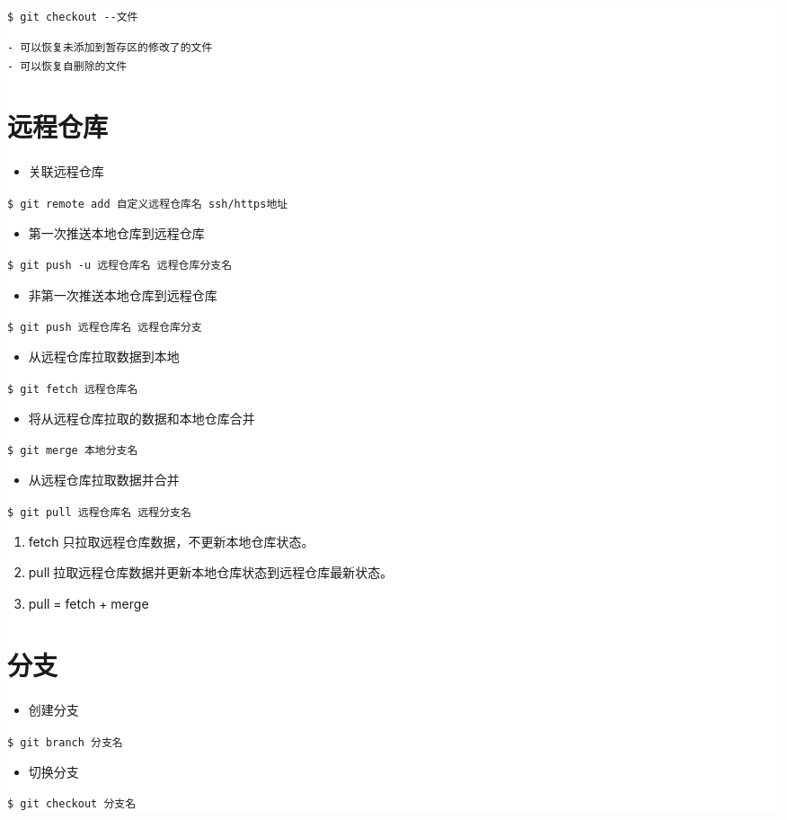 ```
$ git checkout --文件
```
	- 可以恢复未添加到暂存区的修改了的文件
	- 可以恢复自删除的文件

# 远程仓库

- 关联远程仓库

```
$ git remote add 自定义远程仓库名 ssh/https地址
```

- 第一次推送本地仓库到远程仓库

```
$ git push -u 远程仓库名 远程仓库分支名
```

- 非第一次推送本地仓库到远程仓库

```
$ git push 远程仓库名 远程仓库分支
```

- 从远程仓库拉取数据到本地

```
$ git fetch 远程仓库名
```

- 将从远程仓库拉取的数据和本地仓库合并

```
$ git merge 本地分支名
```

- 从远程仓库拉取数据并合并

```
$ git pull 远程仓库名 远程分支名
```

1. fetch 只拉取远程仓库数据，不更新本地仓库状态。

2. pull 拉取远程仓库数据并更新本地仓库状态到远程仓库最新状态。

3. pull = fetch + merge

# 分支

- 创建分支

```
$ git branch 分支名
```

- 切换分支

```
$ git checkout 分支名
```
